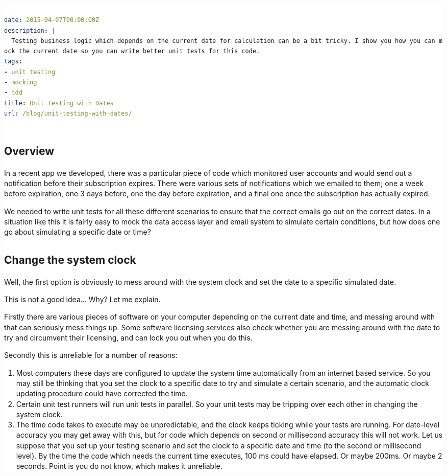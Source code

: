 ```yaml
---
date: 2015-04-07T00:00:00Z
description: |
  Testing business logic which depends on the current date for calculation can be a bit tricky. I show you how you can mock the current date so you can write better unit tests for this code.
tags:
- unit testing
- mocking
- tdd
title: Unit testing with Dates
url: /blog/unit-testing-with-dates/
---
```


## Overview

In a recent app we developed, there was a particular piece of code which monitored user accounts and would send out a notification before their subscription expires. There were various sets of notifications which we emailed to them; one a week before expiration, one 3 days before, one the day before expiration, and a final one once the subscription has actually expired.

We needed to write unit tests for all these different scenarios to ensure that the correct emails go out on the correct dates. In a situation like this it is fairly easy to mock the data access layer and email system to simulate certain conditions, but how does one go about simulating a specific date or time?

## Change the system clock

Well, the first option is obviously to mess around with the system clock and set the date to a specific simulated date. 

This is not a good idea... Why? Let me explain.

Firstly there are various pieces of software on your computer depending on the current date and time, and messing around with that can seriously mess things up. Some software licensing services also check whether you are messing around with the date to try and circumvent their licensing, and can lock you out when you do this.

Secondly this is unreliable for a number of reasons:

1. Most computers these days are configured to update the system time automatically from an internet based service. So you may still be thinking that you set the clock to a specific date to try and simulate a certain scenario, and the automatic clock updating procedure could have corrected the time.
2. Certain unit test runners will run unit tests in parallel. So your unit tests may be tripping over each other in changing the system clock.
3. The time code takes to execute may be unpredictable, and the clock keeps ticking while your tests are running. For date-level accuracy you may get away with this, but for code which depends on second or millisecond accuracy this will not work. Let us suppose that you set up your testing scenario and set the clock to a specific date and time (to the second or millisecond level). By the time the code which needs the current time executes, 100 ms could have elapsed. Or maybe 200ms. Or maybe 2 seconds. Point is you do not know, which makes it unreliable.
